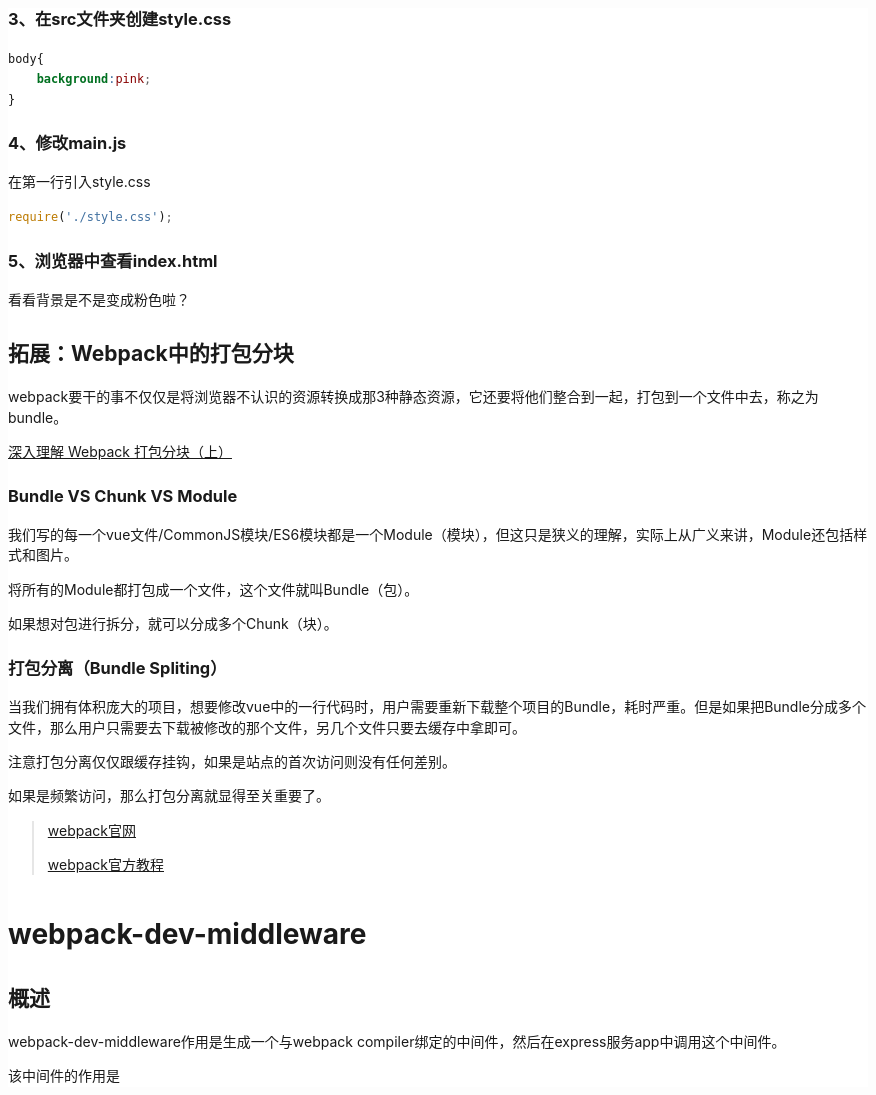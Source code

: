 ### 3、在src文件夹创建style.css

```css
body{
    background:pink;
}
```

### 4、修改main.js

在第一行引入style.css

```js
require('./style.css');
```

### 5、浏览器中查看index.html

看看背景是不是变成粉色啦？

## 拓展：Webpack中的打包分块

webpack要干的事不仅仅是将浏览器不认识的资源转换成那3种静态资源，它还要将他们整合到一起，打包到一个文件中去，称之为bundle。

[深入理解 Webpack 打包分块（上）](http://qingbob.com/webpack-chunks-split-01/)

### Bundle VS Chunk VS Module

我们写的每一个vue文件/CommonJS模块/ES6模块都是一个Module（模块），但这只是狭义的理解，实际上从广义来讲，Module还包括样式和图片。

将所有的Module都打包成一个文件，这个文件就叫Bundle（包）。

如果想对包进行拆分，就可以分成多个Chunk（块）。

### 打包分离（Bundle Spliting）

当我们拥有体积庞大的项目，想要修改vue中的一行代码时，用户需要重新下载整个项目的Bundle，耗时严重。但是如果把Bundle分成多个文件，那么用户只需要去下载被修改的那个文件，另几个文件只要去缓存中拿即可。

注意打包分离仅仅跟缓存挂钩，如果是站点的首次访问则没有任何差别。

如果是频繁访问，那么打包分离就显得至关重要了。

> [webpack官网](https://webpack.js.org/)
>
> [webpack官方教程](https://webpack.docschina.org/concepts/)

# webpack-dev-middleware

## 概述

webpack-dev-middleware作用是生成一个与webpack compiler绑定的中间件，然后在express服务app中调用这个中间件。

该中间件的作用是
